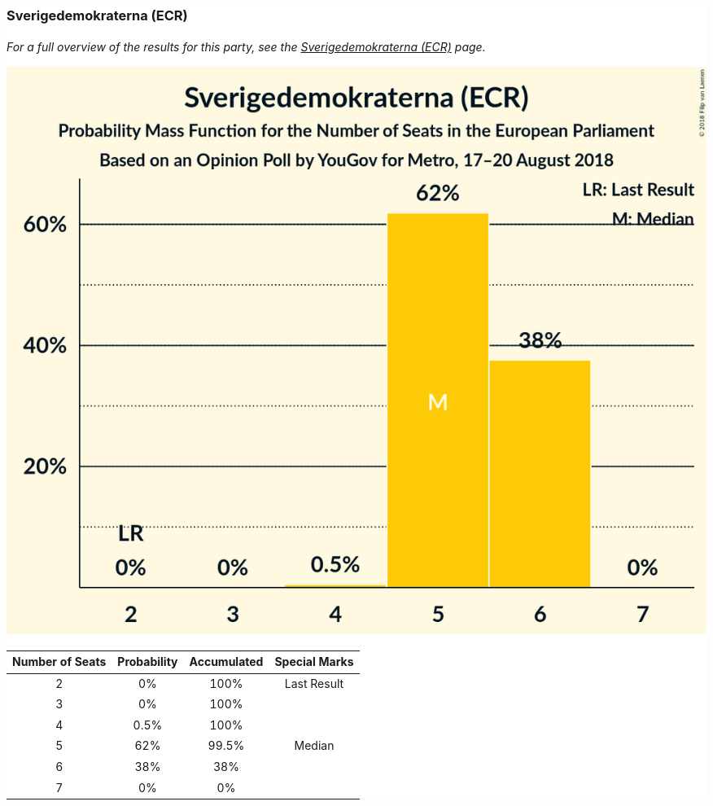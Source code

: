 ### Sverigedemokraterna (ECR)

*For a full overview of the results for this party, see the [Sverigedemokraterna (ECR)](party-sverigedemokraternaecr.html) page.*

![Graph with seats probability mass function not yet produced](2018-08-20-YouGov-seats-pmf-sverigedemokraternaecr.png "Seats Probability Mass Function")

| Number of Seats | Probability | Accumulated | Special Marks |
|:---------------:|:-----------:|:-----------:|:-------------:|
| 2 | 0% | 100% | Last Result |
| 3 | 0% | 100% |  |
| 4 | 0.5% | 100% |  |
| 5 | 62% | 99.5% | Median |
| 6 | 38% | 38% |  |
| 7 | 0% | 0% |  |
